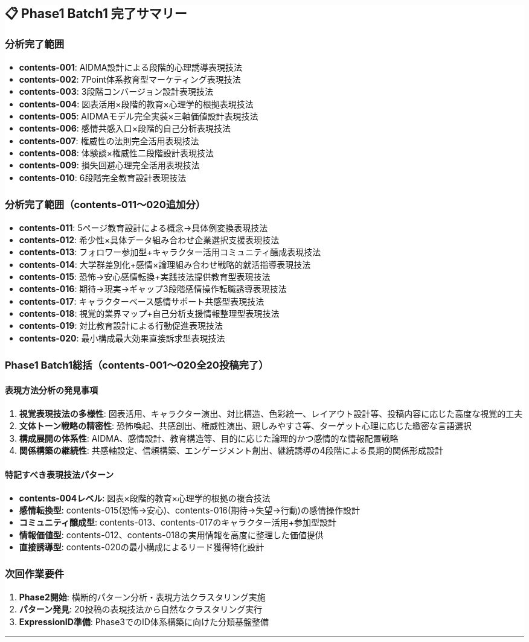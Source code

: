 
## 📋 Phase1 Batch1 完了サマリー

### 分析完了範囲
- **contents-001**: AIDMA設計による段階的心理誘導表現技法
- **contents-002**: 7Point体系教育型マーケティング表現技法  
- **contents-003**: 3段階コンバージョン設計表現技法
- **contents-004**: 図表活用×段階的教育×心理学的根拠表現技法
- **contents-005**: AIDMAモデル完全実装×三軸価値設計表現技法
- **contents-006**: 感情共感入口×段階的自己分析表現技法
- **contents-007**: 権威性の法則完全活用表現技法
- **contents-008**: 体験談×権威性二段階設計表現技法
- **contents-009**: 損失回避心理完全活用表現技法
- **contents-010**: 6段階完全教育設計表現技法

### 分析完了範囲（contents-011〜020追加分）
- **contents-011**: 5ページ教育設計による概念→具体例変換表現技法
- **contents-012**: 希少性×具体データ組み合わせ企業選択支援表現技法
- **contents-013**: フォロワー参加型+キャラクター活用コミュニティ醸成表現技法
- **contents-014**: 大学群差別化+感情×論理組み合わせ戦略的就活指導表現技法
- **contents-015**: 恐怖→安心感情転換+実践技法提供教育型表現技法
- **contents-016**: 期待→現実→ギャップ3段階感情操作転職誘導表現技法
- **contents-017**: キャラクターベース感情サポート共感型表現技法
- **contents-018**: 視覚的業界マップ+自己分析支援情報整理型表現技法
- **contents-019**: 対比教育設計による行動促進表現技法
- **contents-020**: 最小構成最大効果直接訴求型表現技法

### Phase1 Batch1総括（contents-001〜020全20投稿完了）

#### 表現方法分析の発見事項
1. **視覚表現技法の多様性**: 図表活用、キャラクター演出、対比構造、色彩統一、レイアウト設計等、投稿内容に応じた高度な視覚的工夫
2. **文体トーン戦略の精密性**: 恐怖喚起、共感創出、権威性演出、親しみやすさ等、ターゲット心理に応じた緻密な言語選択
3. **構成展開の体系性**: AIDMA、感情設計、教育構造等、目的に応じた論理的かつ感情的な情報配置戦略
4. **関係構築の継続性**: 共感軸設定、信頼構築、エンゲージメント創出、継続誘導の4段階による長期的関係形成設計

#### 特記すべき表現技法パターン
- **contents-004レベル**: 図表×段階的教育×心理学的根拠の複合技法
- **感情転換型**: contents-015(恐怖→安心)、contents-016(期待→失望→行動)の感情操作設計
- **コミュニティ醸成型**: contents-013、contents-017のキャラクター活用+参加型設計
- **情報価値型**: contents-012、contents-018の実用情報を高度に整理した価値提供
- **直接誘導型**: contents-020の最小構成によるリード獲得特化設計

### 次回作業要件
1. **Phase2開始**: 横断的パターン分析・表現方法クラスタリング実施
2. **パターン発見**: 20投稿の表現技法から自然なクラスタリング実行
3. **ExpressionID準備**: Phase3でのID体系構築に向けた分類基盤整備

---
